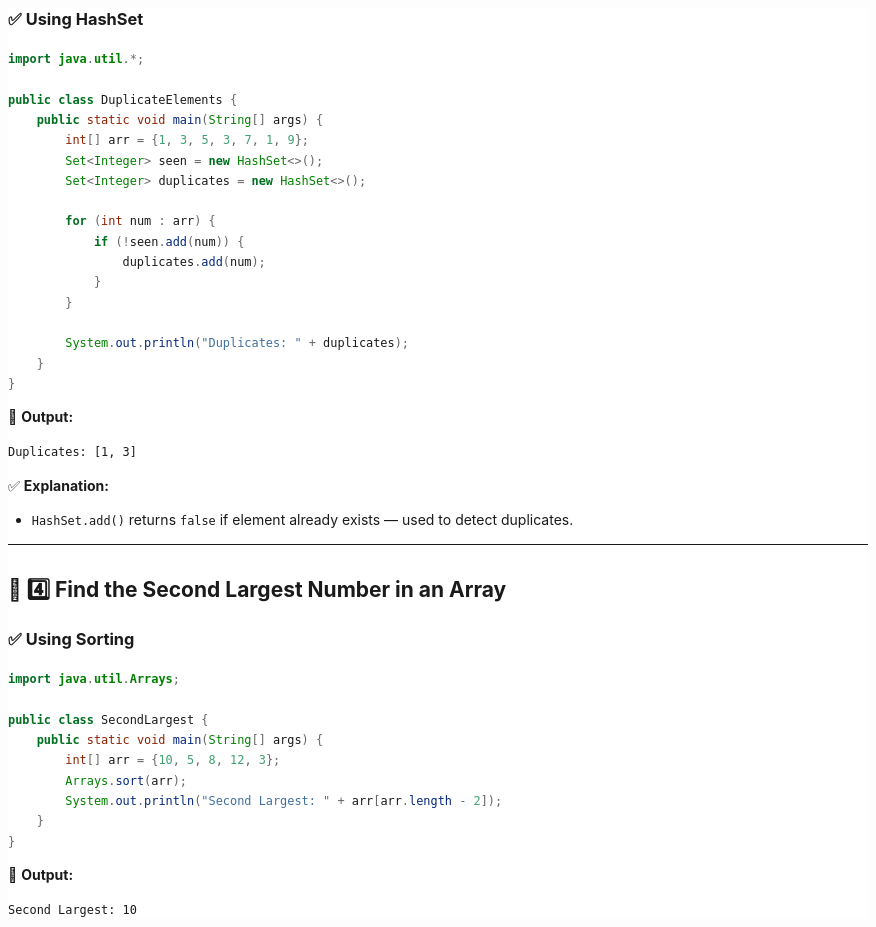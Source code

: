 ### ✅ Using HashSet

```java
import java.util.*;

public class DuplicateElements {
    public static void main(String[] args) {
        int[] arr = {1, 3, 5, 3, 7, 1, 9};
        Set<Integer> seen = new HashSet<>();
        Set<Integer> duplicates = new HashSet<>();

        for (int num : arr) {
            if (!seen.add(num)) {
                duplicates.add(num);
            }
        }

        System.out.println("Duplicates: " + duplicates);
    }
}
```

🧠 **Output:**

```
Duplicates: [1, 3]
```

✅ **Explanation:**

* `HashSet.add()` returns `false` if element already exists — used to detect duplicates.

---

## 🥈 **4️⃣ Find the Second Largest Number in an Array**

### ✅ Using Sorting

```java
import java.util.Arrays;

public class SecondLargest {
    public static void main(String[] args) {
        int[] arr = {10, 5, 8, 12, 3};
        Arrays.sort(arr);
        System.out.println("Second Largest: " + arr[arr.length - 2]);
    }
}
```

🧠 **Output:**

```
Second Largest: 10
```
